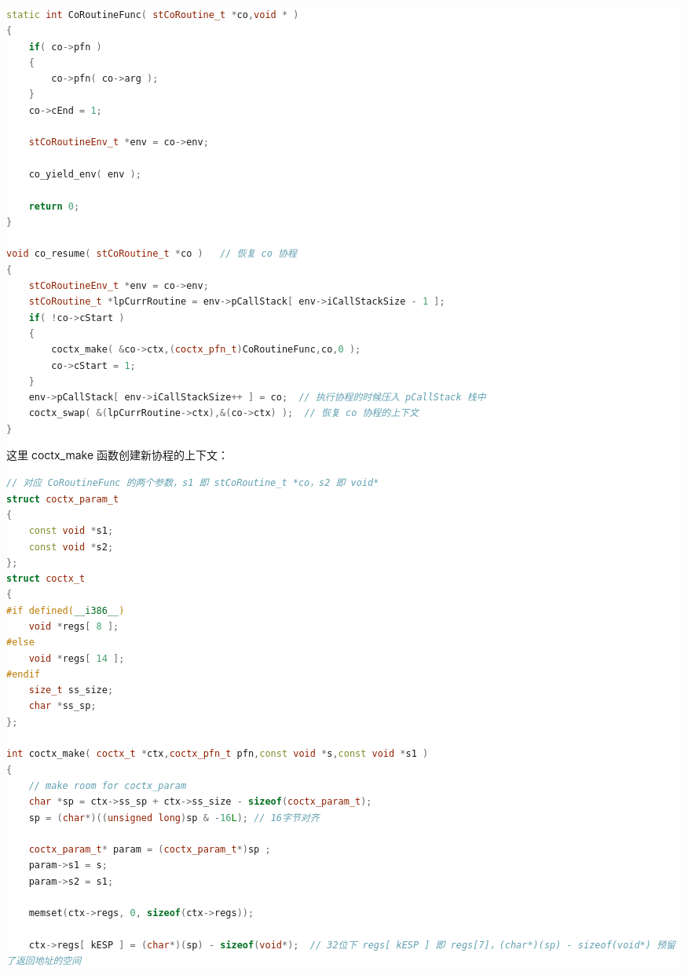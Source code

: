 ```c++
static int CoRoutineFunc( stCoRoutine_t *co,void * )
{
	if( co->pfn )
	{
		co->pfn( co->arg );
	}
	co->cEnd = 1;

	stCoRoutineEnv_t *env = co->env;

	co_yield_env( env );

	return 0;
}

void co_resume( stCoRoutine_t *co )   // 恢复 co 协程
{
    stCoRoutineEnv_t *env = co->env;
    stCoRoutine_t *lpCurrRoutine = env->pCallStack[ env->iCallStackSize - 1 ];
    if( !co->cStart )
    {
        coctx_make( &co->ctx,(coctx_pfn_t)CoRoutineFunc,co,0 );
        co->cStart = 1;
    }
    env->pCallStack[ env->iCallStackSize++ ] = co;  // 执行协程的时候压入 pCallStack 栈中
    coctx_swap( &(lpCurrRoutine->ctx),&(co->ctx) );  // 恢复 co 协程的上下文
}
```

这里 coctx_make 函数创建新协程的上下文：

```c++
// 对应 CoRoutineFunc 的两个参数，s1 即 stCoRoutine_t *co，s2 即 void*
struct coctx_param_t
{
	const void *s1;
	const void *s2;
};
struct coctx_t
{
#if defined(__i386__)
	void *regs[ 8 ];
#else
	void *regs[ 14 ];
#endif
	size_t ss_size;
	char *ss_sp;
};

int coctx_make( coctx_t *ctx,coctx_pfn_t pfn,const void *s,const void *s1 )
{
	// make room for coctx_param
	char *sp = ctx->ss_sp + ctx->ss_size - sizeof(coctx_param_t);
	sp = (char*)((unsigned long)sp & -16L); // 16字节对齐

	coctx_param_t* param = (coctx_param_t*)sp ;
	param->s1 = s;
	param->s2 = s1;

	memset(ctx->regs, 0, sizeof(ctx->regs));

	ctx->regs[ kESP ] = (char*)(sp) - sizeof(void*);  // 32位下 regs[ kESP ] 即 regs[7]，(char*)(sp) - sizeof(void*) 预留了返回地址的空间

```